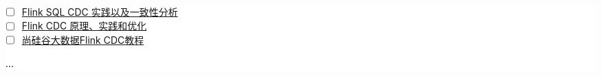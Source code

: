 - [ ] [Flink SQL CDC 实践以及一致性分析](https://mp.weixin.qq.com/s/tE70jJO6pZTe6oB0fKcZkQ)
- [ ] [Flink CDC 原理、实践和优化](https://mp.weixin.qq.com/s/_khnjLbX56Ud4yYFvHnmkA)
- [ ] [尚硅谷大数据Flink CDC教程](https://www.bilibili.com/video/BV1wL4y1Y7Xu?p=3)

...
